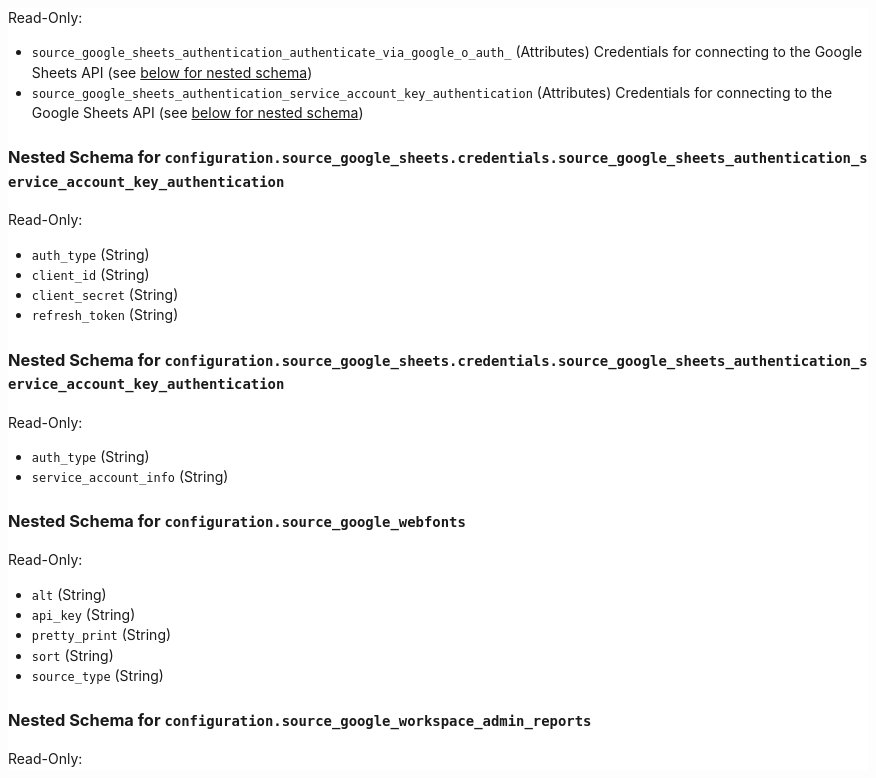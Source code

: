 Read-Only:

- `source_google_sheets_authentication_authenticate_via_google_o_auth_` (Attributes) Credentials for connecting to the Google Sheets API (see [below for nested schema](#nestedatt--configuration--source_google_sheets--credentials--source_google_sheets_authentication_authenticate_via_google_o_auth_))
- `source_google_sheets_authentication_service_account_key_authentication` (Attributes) Credentials for connecting to the Google Sheets API (see [below for nested schema](#nestedatt--configuration--source_google_sheets--credentials--source_google_sheets_authentication_service_account_key_authentication))

<a id="nestedatt--configuration--source_google_sheets--credentials--source_google_sheets_authentication_authenticate_via_google_o_auth_"></a>
### Nested Schema for `configuration.source_google_sheets.credentials.source_google_sheets_authentication_service_account_key_authentication`

Read-Only:

- `auth_type` (String)
- `client_id` (String)
- `client_secret` (String)
- `refresh_token` (String)


<a id="nestedatt--configuration--source_google_sheets--credentials--source_google_sheets_authentication_service_account_key_authentication"></a>
### Nested Schema for `configuration.source_google_sheets.credentials.source_google_sheets_authentication_service_account_key_authentication`

Read-Only:

- `auth_type` (String)
- `service_account_info` (String)




<a id="nestedatt--configuration--source_google_webfonts"></a>
### Nested Schema for `configuration.source_google_webfonts`

Read-Only:

- `alt` (String)
- `api_key` (String)
- `pretty_print` (String)
- `sort` (String)
- `source_type` (String)


<a id="nestedatt--configuration--source_google_workspace_admin_reports"></a>
### Nested Schema for `configuration.source_google_workspace_admin_reports`

Read-Only:
